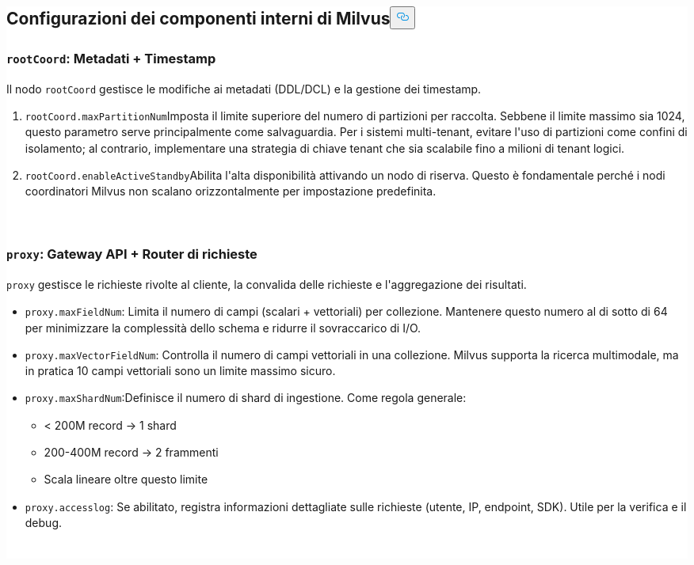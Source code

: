 <h2 id="Milvus-Internal-Component-Configurations" class="common-anchor-header">Configurazioni dei componenti interni di Milvus<button data-href="#Milvus-Internal-Component-Configurations" class="anchor-icon" translate="no">
      <svg translate="no"
        aria-hidden="true"
        focusable="false"
        height="20"
        version="1.1"
        viewBox="0 0 16 16"
        width="16"
      >
        <path
          fill="#0092E4"
          fill-rule="evenodd"
          d="M4 9h1v1H4c-1.5 0-3-1.69-3-3.5S2.55 3 4 3h4c1.45 0 3 1.69 3 3.5 0 1.41-.91 2.72-2 3.25V8.59c.58-.45 1-1.27 1-2.09C10 5.22 8.98 4 8 4H4c-.98 0-2 1.22-2 2.5S3 9 4 9zm9-3h-1v1h1c1 0 2 1.22 2 2.5S13.98 12 13 12H9c-.98 0-2-1.22-2-2.5 0-.83.42-1.64 1-2.09V6.25c-1.09.53-2 1.84-2 3.25C6 11.31 7.55 13 9 13h4c1.45 0 3-1.69 3-3.5S14.5 6 13 6z"
        ></path>
      </svg>
    </button></h2><h3 id="rootCoord-Metadata-+-Timestamps" class="common-anchor-header"><code translate="no">rootCoord</code>: Metadati + Timestamp</h3><p>Il nodo <code translate="no">rootCoord</code> gestisce le modifiche ai metadati (DDL/DCL) e la gestione dei timestamp.</p>
<ol>
<li><p><code translate="no">rootCoord.maxPartitionNum</code>Imposta il limite superiore del numero di partizioni per raccolta. Sebbene il limite massimo sia 1024, questo parametro serve principalmente come salvaguardia. Per i sistemi multi-tenant, evitare l'uso di partizioni come confini di isolamento; al contrario, implementare una strategia di chiave tenant che sia scalabile fino a milioni di tenant logici.</p></li>
<li><p><code translate="no">rootCoord.enableActiveStandby</code>Abilita l'alta disponibilità attivando un nodo di riserva. Questo è fondamentale perché i nodi coordinatori Milvus non scalano orizzontalmente per impostazione predefinita.</p></li>
</ol>
<p>
  <span class="img-wrapper">
    <img translate="no" src="https://assets.zilliz.com/root_Coord_in_milvusyaml_9c2417dbaf.png" alt="" class="doc-image" id="" />
    <span></span>
  </span>
</p>
<h3 id="proxy-API-Gateway-+-Request-Router" class="common-anchor-header"><code translate="no">proxy</code>: Gateway API + Router di richieste</h3><p><code translate="no">proxy</code> gestisce le richieste rivolte al cliente, la convalida delle richieste e l'aggregazione dei risultati.</p>
<ul>
<li><p><code translate="no">proxy.maxFieldNum</code>: Limita il numero di campi (scalari + vettoriali) per collezione. Mantenere questo numero al di sotto di 64 per minimizzare la complessità dello schema e ridurre il sovraccarico di I/O.</p></li>
<li><p><code translate="no">proxy.maxVectorFieldNum</code>: Controlla il numero di campi vettoriali in una collezione. Milvus supporta la ricerca multimodale, ma in pratica 10 campi vettoriali sono un limite massimo sicuro.</p></li>
<li><p><code translate="no">proxy.maxShardNum</code>:Definisce il numero di shard di ingestione. Come regola generale:</p>
<ul>
<li><p>&lt; 200M record → 1 shard</p></li>
<li><p>200-400M record → 2 frammenti</p></li>
<li><p>Scala lineare oltre questo limite</p></li>
</ul></li>
<li><p><code translate="no">proxy.accesslog</code>: Se abilitato, registra informazioni dettagliate sulle richieste (utente, IP, endpoint, SDK). Utile per la verifica e il debug.</p></li>
</ul>
<p>
  <span class="img-wrapper">
    <img translate="no" src="https://assets.zilliz.com/proxy_in_milvusyaml_897b33c759.png" alt="" class="doc-image" id="" />